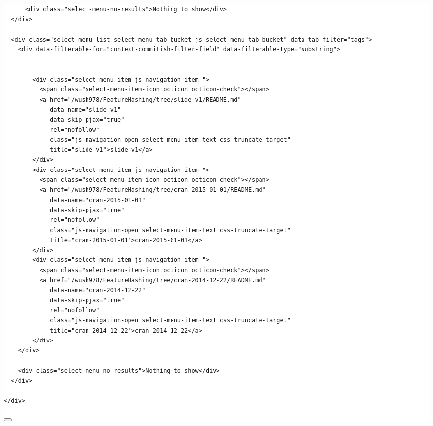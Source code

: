           <div class="select-menu-no-results">Nothing to show</div>
      </div>

      <div class="select-menu-list select-menu-tab-bucket js-select-menu-tab-bucket" data-tab-filter="tags">
        <div data-filterable-for="context-commitish-filter-field" data-filterable-type="substring">


            <div class="select-menu-item js-navigation-item ">
              <span class="select-menu-item-icon octicon octicon-check"></span>
              <a href="/wush978/FeatureHashing/tree/slide-v1/README.md"
                 data-name="slide-v1"
                 data-skip-pjax="true"
                 rel="nofollow"
                 class="js-navigation-open select-menu-item-text css-truncate-target"
                 title="slide-v1">slide-v1</a>
            </div>
            <div class="select-menu-item js-navigation-item ">
              <span class="select-menu-item-icon octicon octicon-check"></span>
              <a href="/wush978/FeatureHashing/tree/cran-2015-01-01/README.md"
                 data-name="cran-2015-01-01"
                 data-skip-pjax="true"
                 rel="nofollow"
                 class="js-navigation-open select-menu-item-text css-truncate-target"
                 title="cran-2015-01-01">cran-2015-01-01</a>
            </div>
            <div class="select-menu-item js-navigation-item ">
              <span class="select-menu-item-icon octicon octicon-check"></span>
              <a href="/wush978/FeatureHashing/tree/cran-2014-12-22/README.md"
                 data-name="cran-2014-12-22"
                 data-skip-pjax="true"
                 rel="nofollow"
                 class="js-navigation-open select-menu-item-text css-truncate-target"
                 title="cran-2014-12-22">cran-2014-12-22</a>
            </div>
        </div>

        <div class="select-menu-no-results">Nothing to show</div>
      </div>

    </div>
  </div>
</div>

  <div class="btn-group right">
    <a href="/wush978/FeatureHashing/find/master"
          class="js-show-file-finder btn btn-sm empty-icon tooltipped tooltipped-s"
          data-pjax
          data-hotkey="t"
          aria-label="Quickly jump between files">
      <span class="octicon octicon-list-unordered"></span>
    </a>
    <button aria-label="Copy file path to clipboard" class="js-zeroclipboard btn btn-sm zeroclipboard-button" data-copied-hint="Copied!" type="button"><span class="octicon octicon-clippy"></span></button>
  </div>
